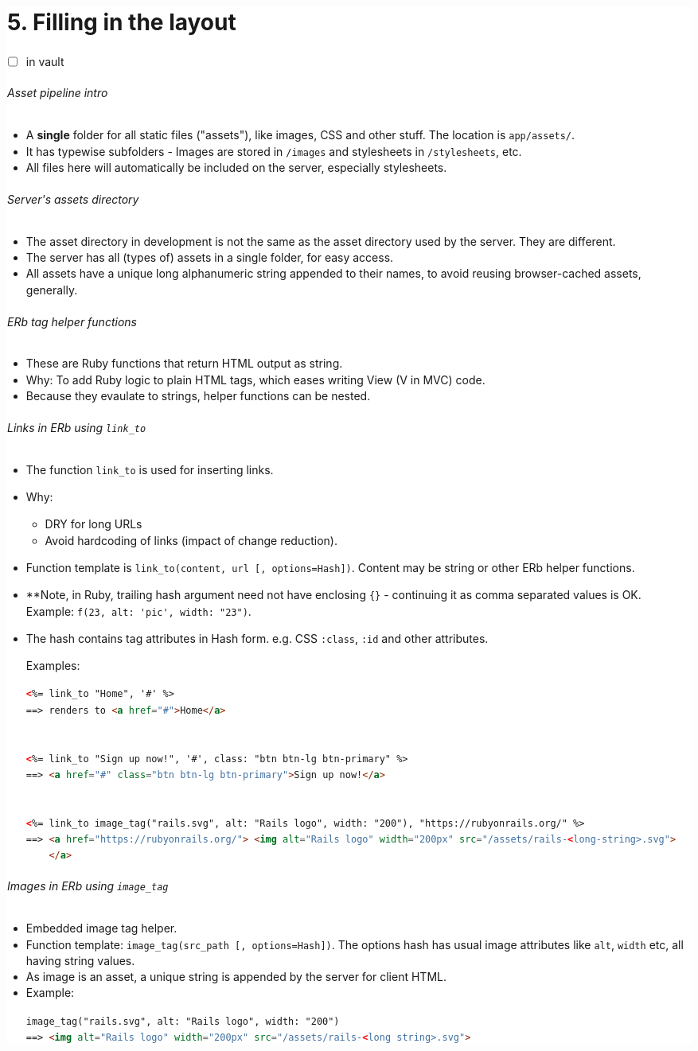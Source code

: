 # 5. Filling in the layout
- [ ] in vault

###### Asset pipeline intro
- A **single** folder for all static files ("assets"), like images, CSS and other stuff.
The location is `app/assets/`. 
- It has typewise subfolders - Images are stored in `/images` and stylesheets in `/stylesheets`, etc.
- All files here will automatically be included on the server, especially stylesheets.

###### Server's assets directory
- The asset directory in development is not the same as the asset directory used by the server. They are different.
- The server has all (types of) assets in a single folder, for easy access.
- All assets have a unique long alphanumeric string appended to their names, to avoid reusing browser-cached assets, generally.

###### ERb tag helper functions
- These are Ruby functions that return HTML output as string.
- Why: To add Ruby logic to plain HTML tags, which eases writing View (V in MVC) code.
- Because they evaulate to strings, helper functions can be nested.

###### Links in ERb using `link_to`
- The function `link_to` is used for inserting links. 
- Why:
	- DRY for long URLs
	- Avoid hardcoding of links (impact of change reduction).
- Function template is `link_to(content, url [, options=Hash])`. Content may be string or other ERb helper functions.
- **Note, in Ruby, trailing hash argument need not have enclosing `{}` - continuing it as comma separated values is OK.  Example: `f(23, alt: 'pic', width: "23")`.
- The hash contains tag attributes in Hash form. e.g. CSS `:class`, `:id` and other attributes.

	Examples:
	```HTML
	<%= link_to "Home", '#' %>
	==> renders to <a href="#">Home</a>


	<%= link_to "Sign up now!", '#', class: "btn btn-lg btn-primary" %>
	==> <a href="#" class="btn btn-lg btn-primary">Sign up now!</a>


	<%= link_to image_tag("rails.svg", alt: "Rails logo", width: "200"), "https://rubyonrails.org/" %>
	==> <a href="https://rubyonrails.org/"> <img alt="Rails logo" width="200px" src="/assets/rails-<long-string>.svg">
		</a>
	```

###### Images in ERb using `image_tag`
- Embedded image tag helper.
- Function template: `image_tag(src_path [, options=Hash])`. The options hash has usual image attributes like `alt`, `width` etc, all having string values.
- As image is an asset, a unique string is appended by the server for client HTML.
- Example: 
	```HTML
	image_tag("rails.svg", alt: "Rails logo", width: "200")
	==> <img alt="Rails logo" width="200px" src="/assets/rails-<long string>.svg">
	```
